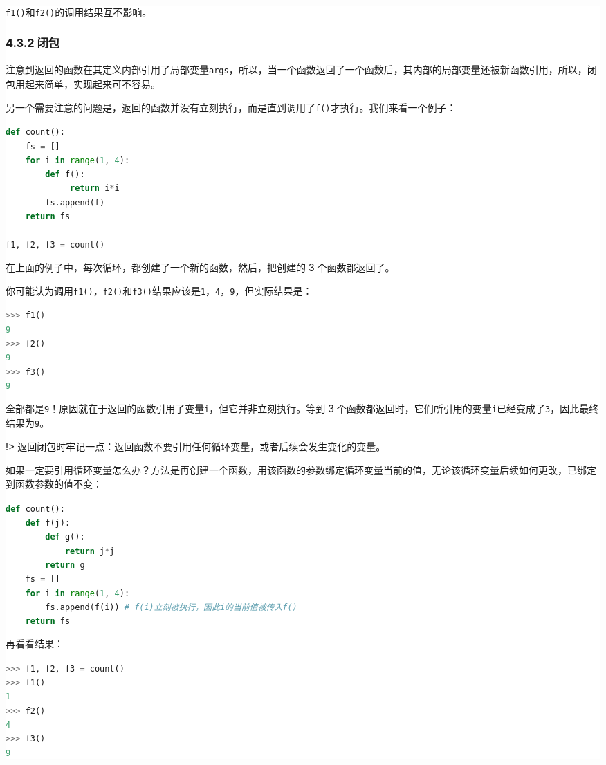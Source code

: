 `f1()`和`f2()`的调用结果互不影响。

### 4.3.2 闭包

注意到返回的函数在其定义内部引用了局部变量`args`，所以，当一个函数返回了一个函数后，其内部的局部变量还被新函数引用，所以，闭包用起来简单，实现起来可不容易。

另一个需要注意的问题是，返回的函数并没有立刻执行，而是直到调用了`f()`才执行。我们来看一个例子：

```python
def count():
    fs = []
    for i in range(1, 4):
        def f():
             return i*i
        fs.append(f)
    return fs

f1, f2, f3 = count()
```

在上面的例子中，每次循环，都创建了一个新的函数，然后，把创建的 3 个函数都返回了。

你可能认为调用`f1()`，`f2()`和`f3()`结果应该是`1`，`4`，`9`，但实际结果是：

```python
>>> f1()
9
>>> f2()
9
>>> f3()
9
```

全部都是`9`！原因就在于返回的函数引用了变量`i`，但它并非立刻执行。等到 3 个函数都返回时，它们所引用的变量`i`已经变成了`3`，因此最终结果为`9`。

!> 返回闭包时牢记一点：返回函数不要引用任何循环变量，或者后续会发生变化的变量。

如果一定要引用循环变量怎么办？方法是再创建一个函数，用该函数的参数绑定循环变量当前的值，无论该循环变量后续如何更改，已绑定到函数参数的值不变：

```python
def count():
    def f(j):
        def g():
            return j*j
        return g
    fs = []
    for i in range(1, 4):
        fs.append(f(i)) # f(i)立刻被执行，因此i的当前值被传入f()
    return fs
```

再看看结果：

```python
>>> f1, f2, f3 = count()
>>> f1()
1
>>> f2()
4
>>> f3()
9
```
